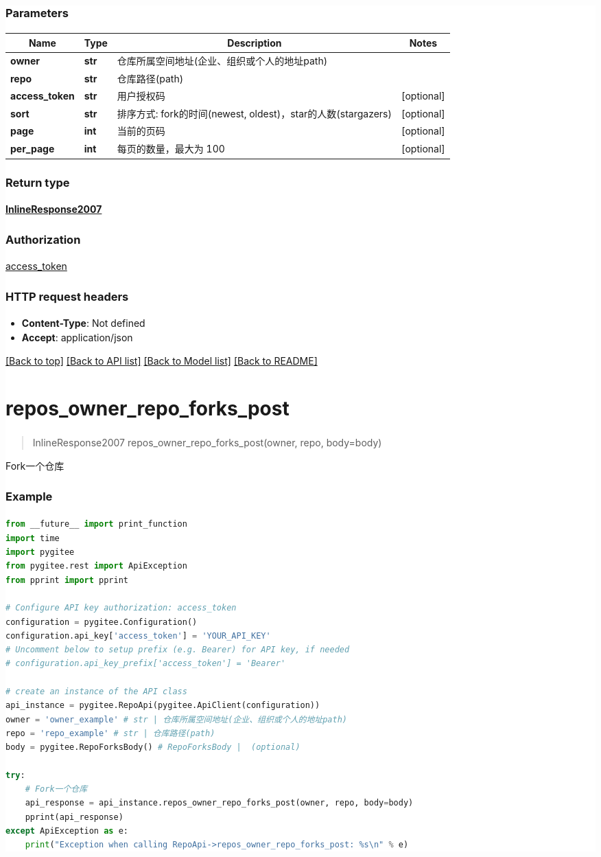 ### Parameters

Name | Type | Description  | Notes
------------- | ------------- | ------------- | -------------
 **owner** | **str**| 仓库所属空间地址(企业、组织或个人的地址path) | 
 **repo** | **str**| 仓库路径(path) | 
 **access_token** | **str**| 用户授权码 | [optional] 
 **sort** | **str**| 排序方式: fork的时间(newest, oldest)，star的人数(stargazers) | [optional] 
 **page** | **int**| 当前的页码 | [optional] 
 **per_page** | **int**| 每页的数量，最大为 100 | [optional] 

### Return type

[**InlineResponse2007**](InlineResponse2007.md)

### Authorization

[access_token](../README.md#access_token)

### HTTP request headers

 - **Content-Type**: Not defined
 - **Accept**: application/json

[[Back to top]](#) [[Back to API list]](../README.md#documentation-for-api-endpoints) [[Back to Model list]](../README.md#documentation-for-models) [[Back to README]](../README.md)

# **repos_owner_repo_forks_post**
> InlineResponse2007 repos_owner_repo_forks_post(owner, repo, body=body)

Fork一个仓库

### Example
```python
from __future__ import print_function
import time
import pygitee
from pygitee.rest import ApiException
from pprint import pprint

# Configure API key authorization: access_token
configuration = pygitee.Configuration()
configuration.api_key['access_token'] = 'YOUR_API_KEY'
# Uncomment below to setup prefix (e.g. Bearer) for API key, if needed
# configuration.api_key_prefix['access_token'] = 'Bearer'

# create an instance of the API class
api_instance = pygitee.RepoApi(pygitee.ApiClient(configuration))
owner = 'owner_example' # str | 仓库所属空间地址(企业、组织或个人的地址path)
repo = 'repo_example' # str | 仓库路径(path)
body = pygitee.RepoForksBody() # RepoForksBody |  (optional)

try:
    # Fork一个仓库
    api_response = api_instance.repos_owner_repo_forks_post(owner, repo, body=body)
    pprint(api_response)
except ApiException as e:
    print("Exception when calling RepoApi->repos_owner_repo_forks_post: %s\n" % e)
```

